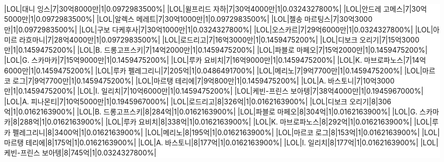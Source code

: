 |LOL|대니 잉스|7|30억8000만|1|0.0972983500%|
|LOL|윌프리드 자하|7|30억4000만|1|0.0324327800%|
|LOL|안드레 고메스|7|30억5000만|1|0.0972983500%|
|LOL|알렉스 메레트|7|30억1000만|1|0.0972983500%|
|LOL|젤송 마르팅스|7|30억3000만|1|0.0972983500%|
|LOL|구보 다케후사|7|30억1000만|1|0.0324327800%|
|LOL|오스카르|7|29억6000만|1|0.0324327800%|
|LOL|아미르 라흐마니|7|28억4000만|1|0.0972983500%|
|LOL|로드리고|7|16억3000만|1|0.1459475200%|
|LOL|디보크 오리기|7|15억3000만|1|0.1459475200%|
|LOL|B. 드롱고프스키|7|14억2000만|1|0.1459475200%|
|LOL|파블로 마페오|7|15억2000만|1|0.1459475200%|
|LOL|G. 스카마카|7|15억9000만|1|0.1459475200%|
|LOL|루카 요비치|7|16억9000만|1|0.1459475200%|
|LOL|K. 마브로파노스|7|14억6000만|1|0.1459475200%|
|LOL|루카 펠레그리니|7|205억|1|0.0486491700%|
|LOL|메리노|7|9억7700만|1|0.1459475200%|
|LOL|마르코 로그|7|9억7700만|1|0.1459475200%|
|LOL|마르탱 테리에|7|9억800만|1|0.1459475200%|
|LOL|A. 바스토니|7|10억3000만|1|0.1459475200%|
|LOL|I. 일리치|7|10억6000만|1|0.1459475200%|
|LOL|케빈-프린스 보아텡|7|38억4000만|1|0.1945967000%|
|LOL|A. 피나몬티|7|10억5000만|1|0.1945967000%|
|LOL|로드리고|8|326억|1|0.0162163900%|
|LOL|디보크 오리기|8|306억|1|0.0162163900%|
|LOL|B. 드롱고프스키|8|284억|1|0.0162163900%|
|LOL|파블로 마페오|8|304억|1|0.0162163900%|
|LOL|G. 스카마카|8|288억|1|0.0162163900%|
|LOL|루카 요비치|8|338억|1|0.0162163900%|
|LOL|K. 마브로파노스|8|292억|1|0.0162163900%|
|LOL|루카 펠레그리니|8|3400억|1|0.0162163900%|
|LOL|메리노|8|195억|1|0.0162163900%|
|LOL|마르코 로그|8|153억|1|0.0162163900%|
|LOL|마르탱 테리에|8|175억|1|0.0162163900%|
|LOL|A. 바스토니|8|177억|1|0.0162163900%|
|LOL|I. 일리치|8|177억|1|0.0162163900%|
|LOL|케빈-프린스 보아텡|8|745억|1|0.0324327800%|